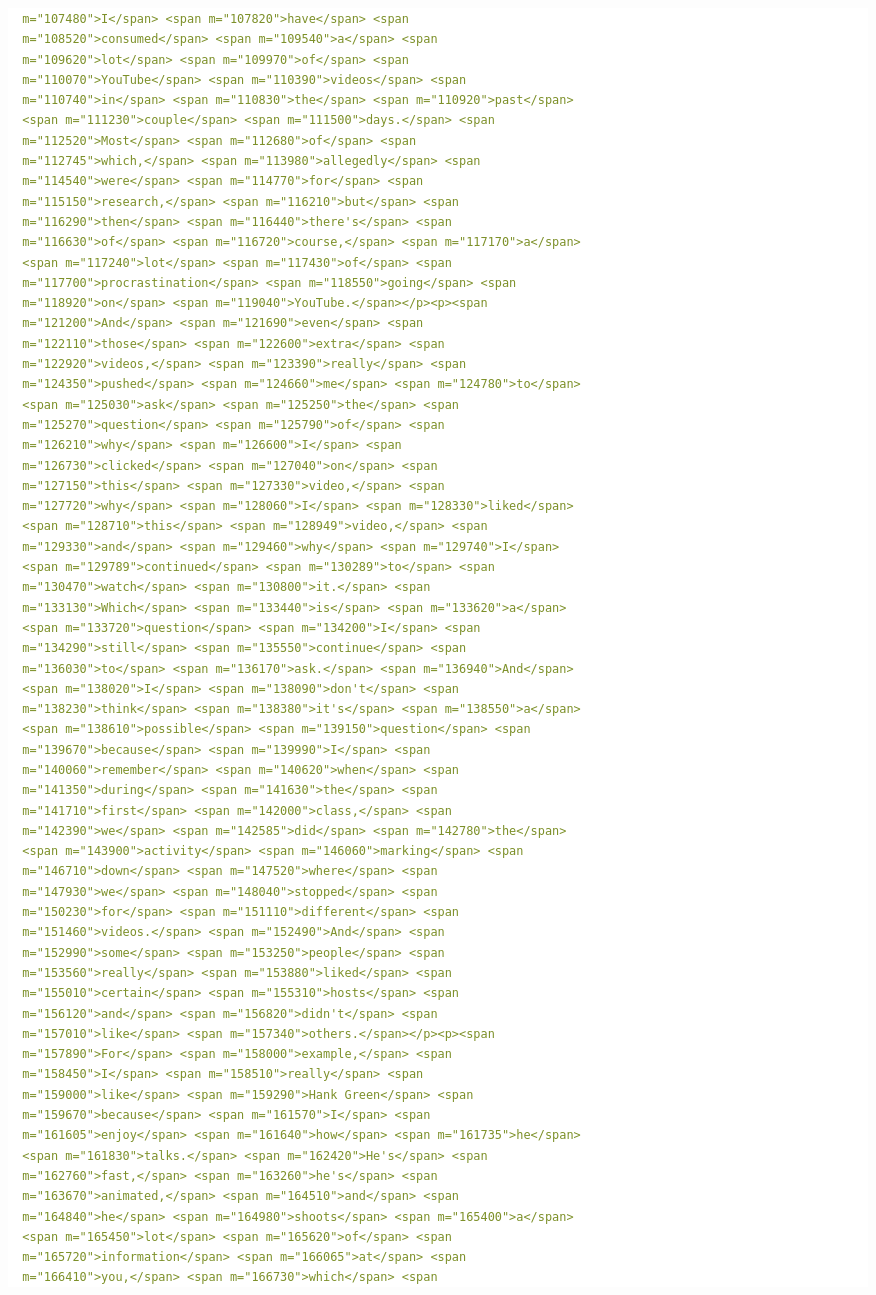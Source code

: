 ```yaml
  m="107480">I</span> <span m="107820">have</span> <span
  m="108520">consumed</span> <span m="109540">a</span> <span
  m="109620">lot</span> <span m="109970">of</span> <span
  m="110070">YouTube</span> <span m="110390">videos</span> <span
  m="110740">in</span> <span m="110830">the</span> <span m="110920">past</span>
  <span m="111230">couple</span> <span m="111500">days.</span> <span
  m="112520">Most</span> <span m="112680">of</span> <span
  m="112745">which,</span> <span m="113980">allegedly</span> <span
  m="114540">were</span> <span m="114770">for</span> <span
  m="115150">research,</span> <span m="116210">but</span> <span
  m="116290">then</span> <span m="116440">there's</span> <span
  m="116630">of</span> <span m="116720">course,</span> <span m="117170">a</span>
  <span m="117240">lot</span> <span m="117430">of</span> <span
  m="117700">procrastination</span> <span m="118550">going</span> <span
  m="118920">on</span> <span m="119040">YouTube.</span></p><p><span
  m="121200">And</span> <span m="121690">even</span> <span
  m="122110">those</span> <span m="122600">extra</span> <span
  m="122920">videos,</span> <span m="123390">really</span> <span
  m="124350">pushed</span> <span m="124660">me</span> <span m="124780">to</span>
  <span m="125030">ask</span> <span m="125250">the</span> <span
  m="125270">question</span> <span m="125790">of</span> <span
  m="126210">why</span> <span m="126600">I</span> <span
  m="126730">clicked</span> <span m="127040">on</span> <span
  m="127150">this</span> <span m="127330">video,</span> <span
  m="127720">why</span> <span m="128060">I</span> <span m="128330">liked</span>
  <span m="128710">this</span> <span m="128949">video,</span> <span
  m="129330">and</span> <span m="129460">why</span> <span m="129740">I</span>
  <span m="129789">continued</span> <span m="130289">to</span> <span
  m="130470">watch</span> <span m="130800">it.</span> <span
  m="133130">Which</span> <span m="133440">is</span> <span m="133620">a</span>
  <span m="133720">question</span> <span m="134200">I</span> <span
  m="134290">still</span> <span m="135550">continue</span> <span
  m="136030">to</span> <span m="136170">ask.</span> <span m="136940">And</span>
  <span m="138020">I</span> <span m="138090">don't</span> <span
  m="138230">think</span> <span m="138380">it's</span> <span m="138550">a</span>
  <span m="138610">possible</span> <span m="139150">question</span> <span
  m="139670">because</span> <span m="139990">I</span> <span
  m="140060">remember</span> <span m="140620">when</span> <span
  m="141350">during</span> <span m="141630">the</span> <span
  m="141710">first</span> <span m="142000">class,</span> <span
  m="142390">we</span> <span m="142585">did</span> <span m="142780">the</span>
  <span m="143900">activity</span> <span m="146060">marking</span> <span
  m="146710">down</span> <span m="147520">where</span> <span
  m="147930">we</span> <span m="148040">stopped</span> <span
  m="150230">for</span> <span m="151110">different</span> <span
  m="151460">videos.</span> <span m="152490">And</span> <span
  m="152990">some</span> <span m="153250">people</span> <span
  m="153560">really</span> <span m="153880">liked</span> <span
  m="155010">certain</span> <span m="155310">hosts</span> <span
  m="156120">and</span> <span m="156820">didn't</span> <span
  m="157010">like</span> <span m="157340">others.</span></p><p><span
  m="157890">For</span> <span m="158000">example,</span> <span
  m="158450">I</span> <span m="158510">really</span> <span
  m="159000">like</span> <span m="159290">Hank Green</span> <span
  m="159670">because</span> <span m="161570">I</span> <span
  m="161605">enjoy</span> <span m="161640">how</span> <span m="161735">he</span>
  <span m="161830">talks.</span> <span m="162420">He's</span> <span
  m="162760">fast,</span> <span m="163260">he's</span> <span
  m="163670">animated,</span> <span m="164510">and</span> <span
  m="164840">he</span> <span m="164980">shoots</span> <span m="165400">a</span>
  <span m="165450">lot</span> <span m="165620">of</span> <span
  m="165720">information</span> <span m="166065">at</span> <span
  m="166410">you,</span> <span m="166730">which</span> <span
```